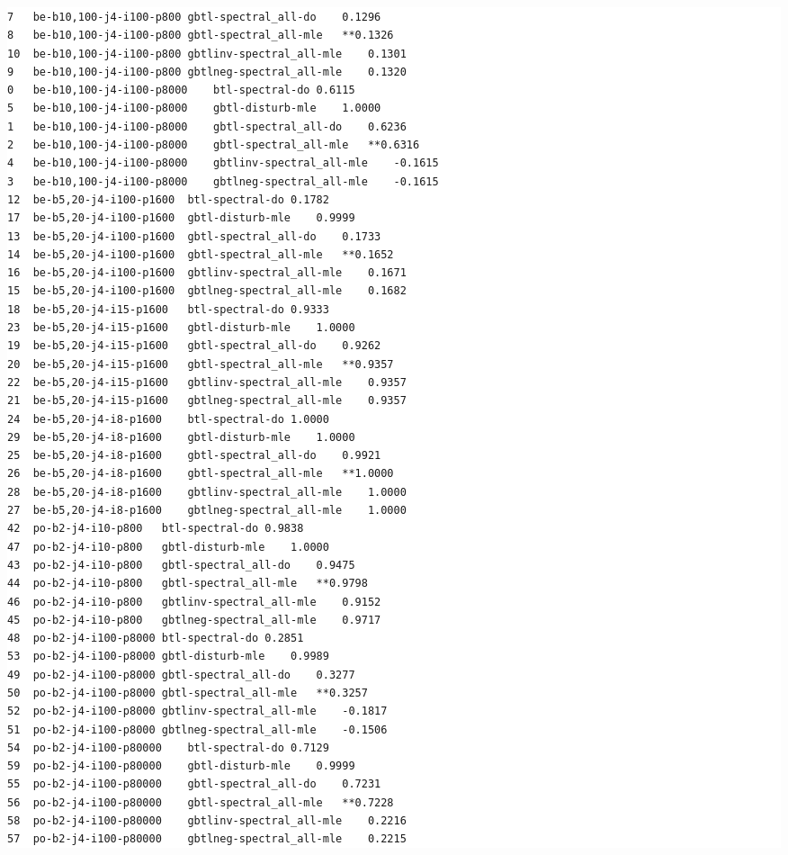 ```
7	be-b10,100-j4-i100-p800	gbtl-spectral_all-do	0.1296
8	be-b10,100-j4-i100-p800	gbtl-spectral_all-mle	**0.1326
10	be-b10,100-j4-i100-p800	gbtlinv-spectral_all-mle	0.1301
9	be-b10,100-j4-i100-p800	gbtlneg-spectral_all-mle	0.1320
0	be-b10,100-j4-i100-p8000	btl-spectral-do	0.6115
5	be-b10,100-j4-i100-p8000	gbtl-disturb-mle	1.0000
1	be-b10,100-j4-i100-p8000	gbtl-spectral_all-do	0.6236
2	be-b10,100-j4-i100-p8000	gbtl-spectral_all-mle	**0.6316
4	be-b10,100-j4-i100-p8000	gbtlinv-spectral_all-mle	-0.1615
3	be-b10,100-j4-i100-p8000	gbtlneg-spectral_all-mle	-0.1615
12	be-b5,20-j4-i100-p1600	btl-spectral-do	0.1782
17	be-b5,20-j4-i100-p1600	gbtl-disturb-mle	0.9999
13	be-b5,20-j4-i100-p1600	gbtl-spectral_all-do	0.1733
14	be-b5,20-j4-i100-p1600	gbtl-spectral_all-mle	**0.1652
16	be-b5,20-j4-i100-p1600	gbtlinv-spectral_all-mle	0.1671
15	be-b5,20-j4-i100-p1600	gbtlneg-spectral_all-mle	0.1682
18	be-b5,20-j4-i15-p1600	btl-spectral-do	0.9333
23	be-b5,20-j4-i15-p1600	gbtl-disturb-mle	1.0000
19	be-b5,20-j4-i15-p1600	gbtl-spectral_all-do	0.9262
20	be-b5,20-j4-i15-p1600	gbtl-spectral_all-mle	**0.9357
22	be-b5,20-j4-i15-p1600	gbtlinv-spectral_all-mle	0.9357
21	be-b5,20-j4-i15-p1600	gbtlneg-spectral_all-mle	0.9357
24	be-b5,20-j4-i8-p1600	btl-spectral-do	1.0000
29	be-b5,20-j4-i8-p1600	gbtl-disturb-mle	1.0000
25	be-b5,20-j4-i8-p1600	gbtl-spectral_all-do	0.9921
26	be-b5,20-j4-i8-p1600	gbtl-spectral_all-mle	**1.0000
28	be-b5,20-j4-i8-p1600	gbtlinv-spectral_all-mle	1.0000
27	be-b5,20-j4-i8-p1600	gbtlneg-spectral_all-mle	1.0000
42	po-b2-j4-i10-p800	btl-spectral-do	0.9838
47	po-b2-j4-i10-p800	gbtl-disturb-mle	1.0000
43	po-b2-j4-i10-p800	gbtl-spectral_all-do	0.9475
44	po-b2-j4-i10-p800	gbtl-spectral_all-mle	**0.9798
46	po-b2-j4-i10-p800	gbtlinv-spectral_all-mle	0.9152
45	po-b2-j4-i10-p800	gbtlneg-spectral_all-mle	0.9717
48	po-b2-j4-i100-p8000	btl-spectral-do	0.2851
53	po-b2-j4-i100-p8000	gbtl-disturb-mle	0.9989
49	po-b2-j4-i100-p8000	gbtl-spectral_all-do	0.3277
50	po-b2-j4-i100-p8000	gbtl-spectral_all-mle	**0.3257
52	po-b2-j4-i100-p8000	gbtlinv-spectral_all-mle	-0.1817
51	po-b2-j4-i100-p8000	gbtlneg-spectral_all-mle	-0.1506
54	po-b2-j4-i100-p80000	btl-spectral-do	0.7129
59	po-b2-j4-i100-p80000	gbtl-disturb-mle	0.9999
55	po-b2-j4-i100-p80000	gbtl-spectral_all-do	0.7231
56	po-b2-j4-i100-p80000	gbtl-spectral_all-mle	**0.7228
58	po-b2-j4-i100-p80000	gbtlinv-spectral_all-mle	0.2216
57	po-b2-j4-i100-p80000	gbtlneg-spectral_all-mle	0.2215
```